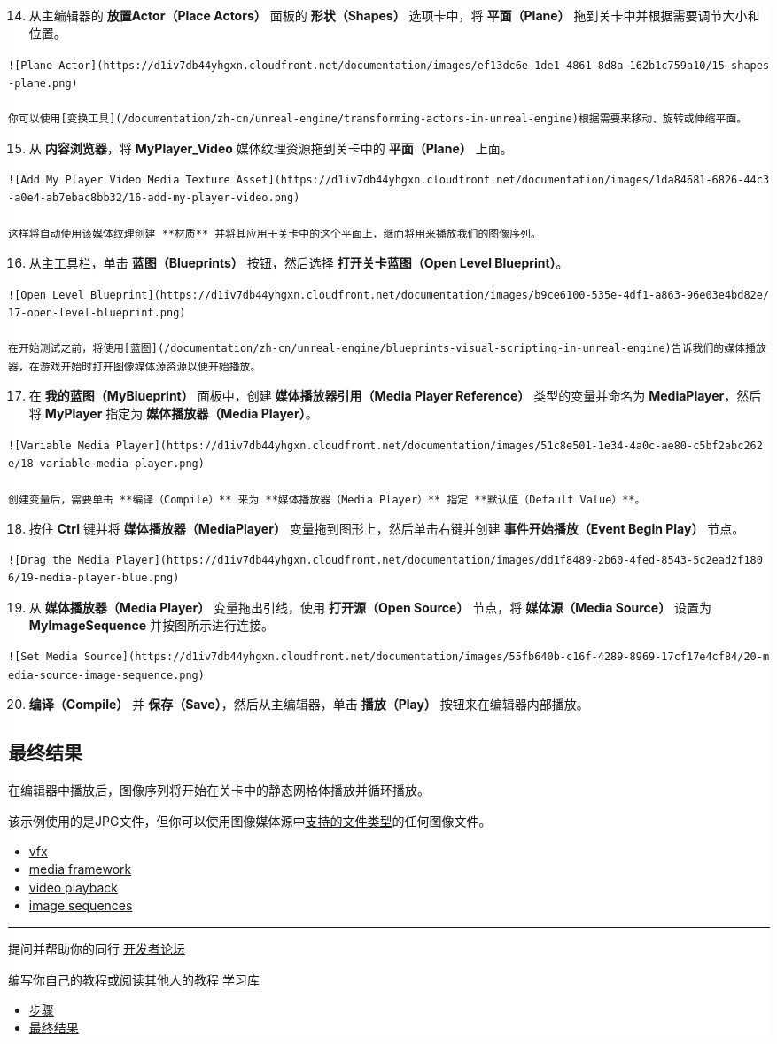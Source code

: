 14.  从主编辑器的 **放置Actor（Place Actors）** 面板的 **形状（Shapes）** 选项卡中，将 **平面（Plane）** 拖到关卡中并根据需要调节大小和位置。
    
    ![Plane Actor](https://d1iv7db44yhgxn.cloudfront.net/documentation/images/ef13dc6e-1de1-4861-8d8a-162b1c759a10/15-shapes-plane.png)
    
    你可以使用[变换工具](/documentation/zh-cn/unreal-engine/transforming-actors-in-unreal-engine)根据需要来移动、旋转或伸缩平面。
    
15.  从 **内容浏览器**，将 **MyPlayer\_Video** 媒体纹理资源拖到关卡中的 **平面（Plane）** 上面。
    
    ![Add My Player Video Media Texture Asset](https://d1iv7db44yhgxn.cloudfront.net/documentation/images/1da84681-6826-44c3-a0e4-ab7ebac8bb32/16-add-my-player-video.png)
    
    这样将自动使用该媒体纹理创建 **材质** 并将其应用于关卡中的这个平面上，继而将用来播放我们的图像序列。
    
16.  从主工具栏，单击 **蓝图（Blueprints）** 按钮，然后选择 **打开关卡蓝图（Open Level Blueprint）**。
    
    ![Open Level Blueprint](https://d1iv7db44yhgxn.cloudfront.net/documentation/images/b9ce6100-535e-4df1-a863-96e03e4bd82e/17-open-level-blueprint.png)
    
    在开始测试之前，将使用[蓝图](/documentation/zh-cn/unreal-engine/blueprints-visual-scripting-in-unreal-engine)告诉我们的媒体播放器，在游戏开始时打开图像媒体源资源以便开始播放。
    
17.  在 **我的蓝图（MyBlueprint）** 面板中，创建 **媒体播放器引用（Media Player Reference）** 类型的变量并命名为 **MediaPlayer**，然后将 **MyPlayer** 指定为 **媒体播放器（Media Player）**。
    
    ![Variable Media Player](https://d1iv7db44yhgxn.cloudfront.net/documentation/images/51c8e501-1e34-4a0c-ae80-c5bf2abc262e/18-variable-media-player.png)
    
    创建变量后，需要单击 **编译（Compile）** 来为 **媒体播放器（Media Player）** 指定 **默认值（Default Value）**。
    
18.  按住 **Ctrl** 键并将 **媒体播放器（MediaPlayer）** 变量拖到图形上，然后单击右键并创建 **事件开始播放（Event Begin Play）** 节点。
    
    ![Drag the Media Player](https://d1iv7db44yhgxn.cloudfront.net/documentation/images/dd1f8489-2b60-4fed-8543-5c2ead2f1806/19-media-player-blue.png)
19.  从 **媒体播放器（Media Player）** 变量拖出引线，使用 **打开源（Open Source）** 节点，将 **媒体源（Media Source）** 设置为 **MyImageSequence** 并按图所示进行连接。
    
    ![Set Media Source](https://d1iv7db44yhgxn.cloudfront.net/documentation/images/55fb640b-c16f-4289-8969-17cf17e4cf84/20-media-source-image-sequence.png)
20.  **编译（Compile）** 并 **保存（Save）**，然后从主编辑器，单击 **播放（Play）** 按钮来在编辑器内部播放。
    

## 最终结果

在编辑器中播放后，图像序列将开始在关卡中的静态网格体播放并循环播放。

该示例使用的是JPG文件，但你可以使用图像媒体源中[支持的文件类型](/documentation/zh-cn/unreal-engine/media-framework-technical-reference-for-unreal-engine)的任何图像文件。

-   [vfx](https://dev.epicgames.com/community/search?query=vfx)
-   [media framework](https://dev.epicgames.com/community/search?query=media%20framework)
-   [video playback](https://dev.epicgames.com/community/search?query=video%20playback)
-   [image sequences](https://dev.epicgames.com/community/search?query=image%20sequences)

* * *

提问并帮助你的同行 [开发者论坛](https://forums.unrealengine.com/categories?tag=unreal-engine)

编写你自己的教程或阅读其他人的教程 [学习库](https://dev.epicgames.com/community/unreal-engine/learning)

-   [步骤](/documentation/zh-cn/unreal-engine/play-an-image-sequence-in-unreal-engine#%E6%AD%A5%E9%AA%A4)
-   [最终结果](/documentation/zh-cn/unreal-engine/play-an-image-sequence-in-unreal-engine#%E6%9C%80%E7%BB%88%E7%BB%93%E6%9E%9C)